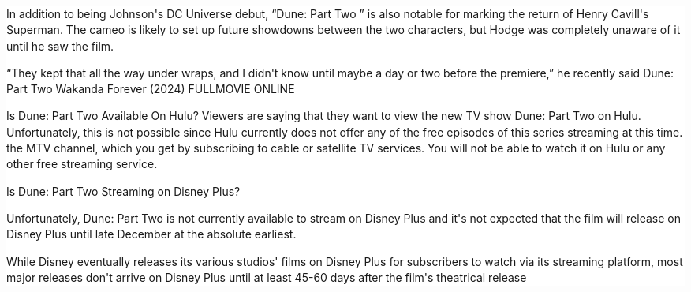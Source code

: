In addition to being Johnson's DC Universe debut, “Dune: Part Two ” is also notable for marking the return of Henry Cavill's Superman. The cameo is likely to set up future showdowns between the two characters, but Hodge was completely unaware of it until he saw the film.

“They kept that all the way under wraps, and I didn't know until maybe a day or two before the premiere,” he recently said Dune: Part Two Wakanda Forever (2024) FULLMOVIE ONLINE

Is Dune: Part Two Available On Hulu?
Viewers are saying that they want to view the new TV show Dune: Part Two on Hulu. Unfortunately, this is not possible since Hulu currently does not offer any of the free episodes of this series streaming at this time. the MTV channel, which you get by subscribing to cable or satellite TV services. You will not be able to watch it on Hulu or any other free streaming service.

Is Dune: Part Two Streaming on Disney Plus?

Unfortunately, Dune: Part Two is not currently available to stream on Disney Plus and it's not expected that the film will release on Disney Plus until late December at the absolute earliest.

While Disney eventually releases its various studios' films on Disney Plus for subscribers to watch via its streaming platform, most major releases don't arrive on Disney Plus until at least 45-60 days after the film's theatrical release
